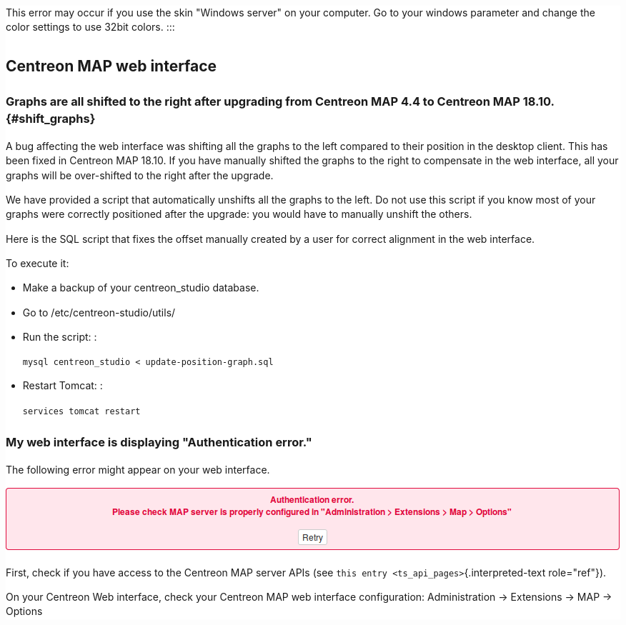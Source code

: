 This error may occur if you use the skin \"Windows server\" on your
computer. Go to your windows parameter and change the color settings to
use 32bit colors.
:::

Centreon MAP web interface
--------------------------

### Graphs are all shifted to the right after upgrading from Centreon MAP 4.4 to Centreon MAP 18.10. {#shift_graphs}

A bug affecting the web interface was shifting all the graphs to the
left compared to their position in the desktop client. This has been
fixed in Centreon MAP 18.10. If you have manually shifted the graphs to
the right to compensate in the web interface, all your graphs will be
over-shifted to the right after the upgrade.

We have provided a script that automatically unshifts all the graphs to
the left. Do not use this script if you know most of your graphs were
correctly positioned after the upgrade: you would have to manually
unshift the others.

Here is the SQL script that fixes the offset manually created by a user
for correct alignment in the web interface.

To execute it:

-   Make a backup of your centreon\_studio database.

-   Go to /etc/centreon-studio/utils/

-   Run the script: :

        mysql centreon_studio < update-position-graph.sql

-   Restart Tomcat: :

        services tomcat restart

### My web interface is displaying \"Authentication error.\"

The following error might appear on your web interface.

![image](../assets/data-presentation/web_client_authentication_error.png)

First, check if you have access to the Centreon MAP server APIs (see
`this entry <ts_api_pages>`{.interpreted-text role="ref"}).

On your Centreon Web interface, check your Centreon MAP web interface
configuration: Administration -\> Extensions -\> MAP -\> Options
